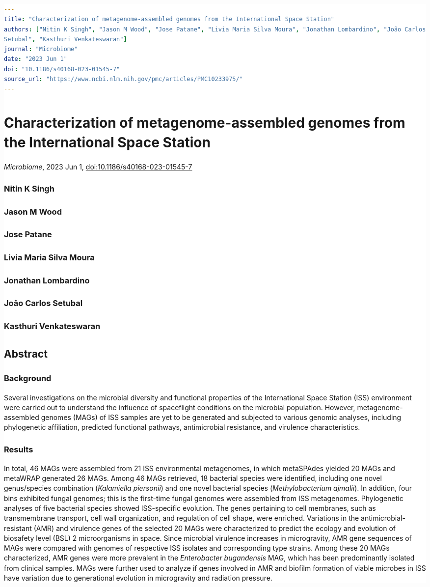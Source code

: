 ```yaml
---
title: "Characterization of metagenome-assembled genomes from the International Space Station"
authors: ["Nitin K Singh", "Jason M Wood", "Jose Patane", "Livia Maria Silva Moura", "Jonathan Lombardino", "João Carlos Setubal", "Kasthuri Venkateswaran"]
journal: "Microbiome"
date: "2023 Jun 1"
doi: "10.1186/s40168-023-01545-7"
source_url: "https://www.ncbi.nlm.nih.gov/pmc/articles/PMC10233975/"
---
```


# Characterization of metagenome-assembled genomes from the International Space Station

*Microbiome*, 2023 Jun 1, [doi:10.1186/s40168-023-01545-7](https://doi.org/10.1186/s40168-023-01545-7)

### Nitin K Singh
### Jason M Wood
### Jose Patane
### Livia Maria Silva Moura
### Jonathan Lombardino
### João Carlos Setubal
### Kasthuri Venkateswaran

## Abstract

### Background

Several investigations on the microbial diversity and functional properties of the International Space Station (ISS) environment were carried out to understand the influence of spaceflight conditions on the microbial population. However, metagenome-assembled genomes (MAGs) of ISS samples are yet to be generated and subjected to various genomic analyses, including phylogenetic affiliation, predicted functional pathways, antimicrobial resistance, and virulence characteristics.

### Results

In total, 46 MAGs were assembled from 21 ISS environmental metagenomes, in which metaSPAdes yielded 20 MAGs and metaWRAP generated 26 MAGs. Among 46 MAGs retrieved, 18 bacterial species were identified, including one novel genus/species combination (_Kalamiella piersonii_) and one novel bacterial species (_Methylobacterium ajmalii_). In addition, four bins exhibited fungal genomes; this is the first-time fungal genomes were assembled from ISS metagenomes. Phylogenetic analyses of five bacterial species showed ISS-specific evolution. The genes pertaining to cell membranes, such as transmembrane transport, cell wall organization, and regulation of cell shape, were enriched. Variations in the antimicrobial-resistant (AMR) and virulence genes of the selected 20 MAGs were characterized to predict the ecology and evolution of biosafety level (BSL) 2 microorganisms in space. Since microbial virulence increases in microgravity, AMR gene sequences of MAGs were compared with genomes of respective ISS isolates and corresponding type strains. Among these 20 MAGs characterized, AMR genes were more prevalent in the _Enterobacter bugandensis_ MAG, which has been predominantly isolated from clinical samples. MAGs were further used to analyze if genes involved in AMR and biofilm formation of viable microbes in ISS have variation due to generational evolution in microgravity and radiation pressure.
